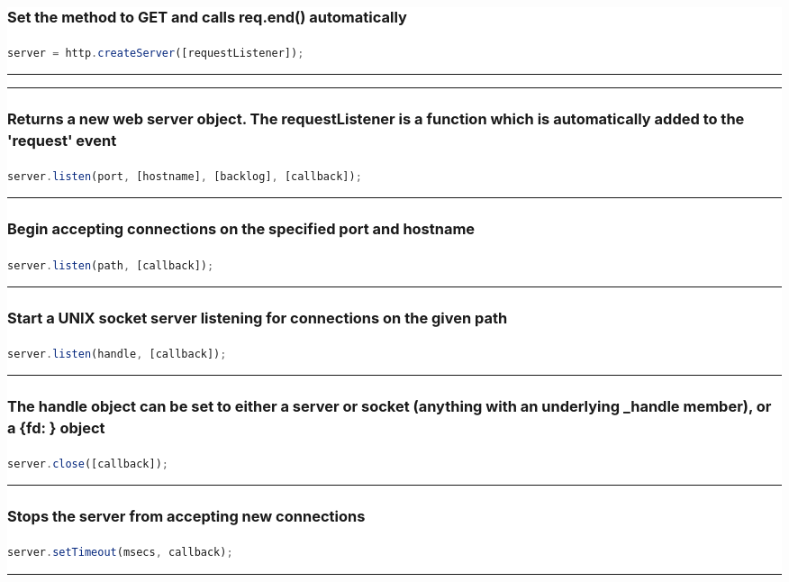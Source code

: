 
### Set the method to GET and calls req.end() automatically

```js
server = http.createServer([requestListener]);
```

---

---

### Returns a new web server object. The requestListener is a function which is automatically added to the 'request' event

```js
server.listen(port, [hostname], [backlog], [callback]);
```

---

### Begin accepting connections on the specified port and hostname

```js
server.listen(path, [callback]);
```

---

### Start a UNIX socket server listening for connections on the given path

```js
server.listen(handle, [callback]);
```

---

### The handle object can be set to either a server or socket (anything with an underlying \_handle member), or a {fd: <n>} object

```js
server.close([callback]);
```

---

### Stops the server from accepting new connections

```js
server.setTimeout(msecs, callback);
```

---

